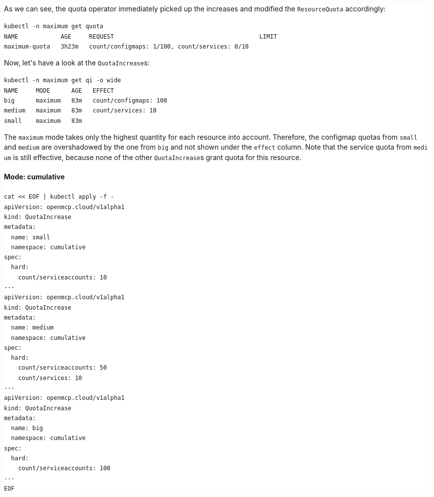 As we can see, the quota operator immediately picked up the increases and modified the `ResourceQuota` accordingly:
```
kubectl -n maximum get quota
NAME            AGE     REQUEST                                         LIMIT
maximum-quota   3h23m   count/configmaps: 1/100, count/services: 0/10
```

Now, let's have a look at the `QuotaIncrease`s:
```
kubectl -n maximum get qi -o wide
NAME     MODE      AGE   EFFECT
big      maximum   83m   count/configmaps: 100
medium   maximum   83m   count/services: 10
small    maximum   83m
```

The `maximum` mode takes only the highest quantity for each resource into account. Therefore, the configmap quotas from `small` and `medium` are overshadowed by the one from `big` and not shown under the `effect` column. Note that the service quota from `medium` is still effective, because none of the other `QuotaIncrease`s grant quota for this resource.


#### Mode: cumulative

```shell
cat << EOF | kubectl apply -f -
apiVersion: openmcp.cloud/v1alpha1
kind: QuotaIncrease
metadata:
  name: small
  namespace: cumulative
spec:
  hard:
    count/serviceaccounts: 10
---
apiVersion: openmcp.cloud/v1alpha1
kind: QuotaIncrease
metadata:
  name: medium
  namespace: cumulative
spec:
  hard:
    count/serviceaccounts: 50
    count/services: 10
---
apiVersion: openmcp.cloud/v1alpha1
kind: QuotaIncrease
metadata:
  name: big
  namespace: cumulative
spec:
  hard:
    count/serviceaccounts: 100
---
EOF
```
